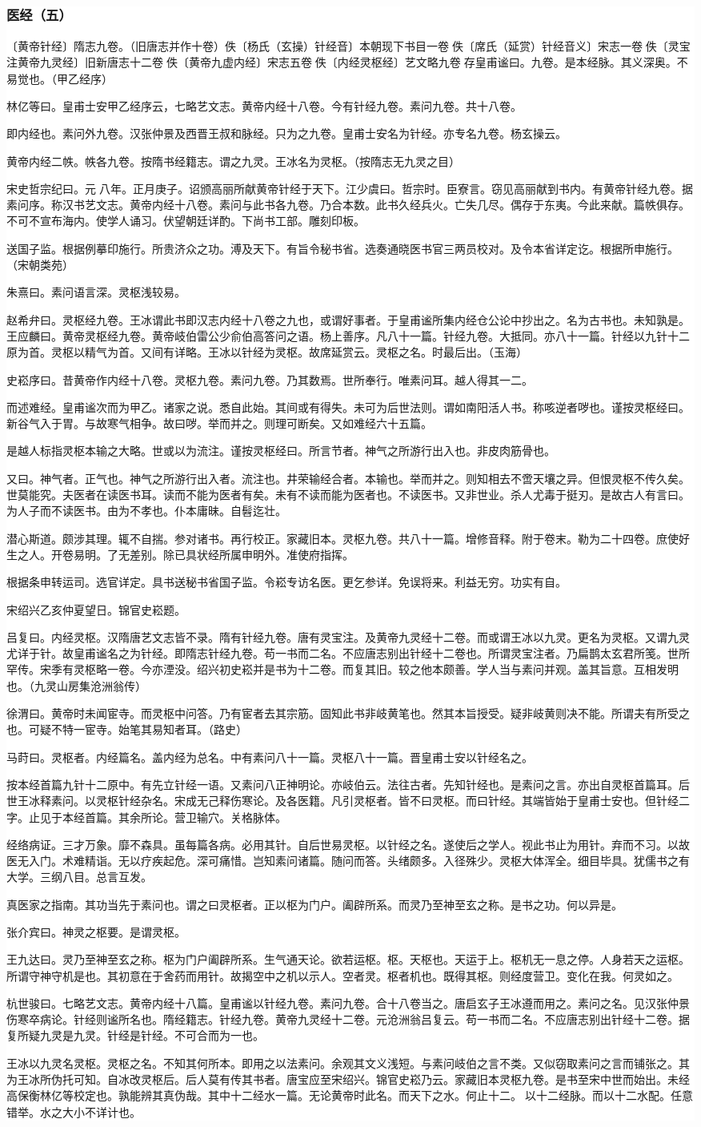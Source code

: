 ### 医经（五）  

〔黄帝针经〕隋志九卷。（旧唐志并作十卷）佚〔杨氏（玄操）针经音〕本朝现下书目一卷 佚〔席氏（延赏）针经音义〕宋志一卷 佚〔灵宝注黄帝九灵经〕旧新唐志十二卷 佚〔黄帝九虚内经〕宋志五卷 佚〔内经灵枢经〕艺文略九卷 存皇甫谧曰。九卷。是本经脉。其义深奥。不易觉也。（甲乙经序）  

林亿等曰。皇甫士安甲乙经序云，七略艺文志。黄帝内经十八卷。今有针经九卷。素问九卷。共十八卷。  

即内经也。素问外九卷。汉张仲景及西晋王叔和脉经。只为之九卷。皇甫士安名为针经。亦专名九卷。杨玄操云。  

黄帝内经二帙。帙各九卷。按隋书经籍志。谓之九灵。王冰名为灵枢。（按隋志无九灵之目）  

宋史哲宗纪曰。元 八年。正月庚子。诏颁高丽所献黄帝针经于天下。江少虞曰。哲宗时。臣寮言。窃见高丽献到书内。有黄帝针经九卷。据素问序。称汉书艺文志。黄帝内经十八卷。素问与此书各九卷。乃合本数。此书久经兵火。亡失几尽。偶存于东夷。今此来献。篇帙俱存。不可不宣布海内。使学人诵习。伏望朝廷详酌。下尚书工部。雕刻印板。  

送国子监。根据例摹印施行。所贵济众之功。溥及天下。有旨令秘书省。选奏通晓医书官三两员校对。及令本省详定讫。根据所申施行。（宋朝类苑）  

朱熹曰。素问语言深。灵枢浅较易。  

赵希弁曰。灵枢经九卷。王冰谓此书即汉志内经十八卷之九也，或谓好事者。于皇甫谧所集内经仓公论中抄出之。名为古书也。未知孰是。王应麟曰。黄帝灵枢经九卷。黄帝岐伯雷公少俞伯高答问之语。杨上善序。凡八十一篇。针经九卷。大抵同。亦八十一篇。针经以九针十二原为首。灵枢以精气为首。又间有详略。王冰以针经为灵枢。故席延赏云。灵枢之名。时最后出。（玉海）  

史崧序曰。昔黄帝作内经十八卷。灵枢九卷。素问九卷。乃其数焉。世所奉行。唯素问耳。越人得其一二。  

而述难经。皇甫谧次而为甲乙。诸家之说。悉自此始。其间或有得失。未可为后世法则。谓如南阳活人书。称咳逆者哕也。谨按灵枢经曰。新谷气入于胃。与故寒气相争。故曰哕。举而并之。则理可断矣。又如难经六十五篇。  

是越人标指灵枢本输之大略。世或以为流注。谨按灵枢经曰。所言节者。神气之所游行出入也。非皮肉筋骨也。  

又曰。神气者。正气也。神气之所游行出入者。流注也。井荣输经合者。本输也。举而并之。则知相去不啻天壤之异。但恨灵枢不传久矣。世莫能究。夫医者在读医书耳。读而不能为医者有矣。未有不读而能为医者也。不读医书。又非世业。杀人尤毒于挺刃。是故古人有言曰。为人子而不读医书。由为不孝也。仆本庸昧。自髫迄壮。  

潜心斯道。颇涉其理。辄不自揣。参对诸书。再行校正。家藏旧本。灵枢九卷。共八十一篇。增修音释。附于卷末。勒为二十四卷。庶使好生之人。开卷易明。了无差别。除已具状经所属申明外。准使府指挥。  

根据条申转运司。选官详定。具书送秘书省国子监。令崧专访名医。更乞参详。免误将来。利益无穷。功实有自。  

宋绍兴乙亥仲夏望日。锦官史崧题。  

吕复曰。内经灵枢。汉隋唐艺文志皆不录。隋有针经九卷。唐有灵宝注。及黄帝九灵经十二卷。而或谓王冰以九灵。更名为灵枢。又谓九灵尤详于针。故皇甫谧名之为针经。即隋志针经九卷。苟一书而二名。不应唐志别出针经十二卷也。所谓灵宝注者。乃扁鹊太玄君所笺。世所罕传。宋季有灵枢略一卷。今亦湮没。绍兴初史崧并是书为十二卷。而复其旧。较之他本颇善。学人当与素问并观。盖其旨意。互相发明也。（九灵山房集沧洲翁传）  

徐渭曰。黄帝时未闻宦寺。而灵枢中问答。乃有宦者去其宗筋。固知此书非岐黄笔也。然其本旨授受。疑非岐黄则决不能。所谓夫有所受之也。可疑不特一宦寺。始笔其易知者耳。（路史）  

马莳曰。灵枢者。内经篇名。盖内经为总名。中有素问八十一篇。灵枢八十一篇。晋皇甫士安以针经名之。  

按本经首篇九针十二原中。有先立针经一语。又素问八正神明论。亦岐伯云。法往古者。先知针经也。是素问之言。亦出自灵枢首篇耳。后世王冰释素问。以灵枢针经杂名。宋成无己释伤寒论。及各医籍。凡引灵枢者。皆不曰灵枢。而曰针经。其端皆始于皇甫士安也。但针经二字。止见于本经首篇。其余所论。营卫输穴。关格脉体。  

经络病证。三才万象。靡不森具。虽每篇各病。必用其针。自后世易灵枢。以针经之名。遂使后之学人。视此书止为用针。弃而不习。以故医无入门。术难精诣。无以疗疾起危。深可痛惜。岂知素问诸篇。随问而答。头绪颇多。入径殊少。灵枢大体浑全。细目毕具。犹儒书之有大学。三纲八目。总言互发。  

真医家之指南。其功当先于素问也。谓之曰灵枢者。正以枢为门户。阖辟所系。而灵乃至神至玄之称。是书之功。何以异是。  

张介宾曰。神灵之枢要。是谓灵枢。  

王九达曰。灵乃至神至玄之称。枢为门户阖辟所系。生气通天论。欲若运枢。枢。天枢也。天运于上。枢机无一息之停。人身若天之运枢。所谓守神守机是也。其初意在于舍药而用针。故揭空中之机以示人。空者灵。枢者机也。既得其枢。则经度营卫。变化在我。何灵如之。  

杭世骏曰。七略艺文志。黄帝内经十八篇。皇甫谧以针经九卷。素问九卷。合十八卷当之。唐启玄子王冰遵而用之。素问之名。见汉张仲景伤寒卒病论。针经则谧所名也。隋经籍志。针经九卷。黄帝九灵经十二卷。元沧洲翁吕复云。苟一书而二名。不应唐志别出针经十二卷。据复所疑九灵是九灵。针经是针经。不可合而为一也。  

王冰以九灵名灵枢。灵枢之名。不知其何所本。即用之以法素问。余观其文义浅短。与素问岐伯之言不类。又似窃取素问之言而铺张之。其为王冰所伪托可知。自冰改灵枢后。后人莫有传其书者。唐宝应至宋绍兴。锦官史崧乃云。家藏旧本灵枢九卷。是书至宋中世而始出。未经高保衡林亿等校定也。孰能辨其真伪哉。其中十二经水一篇。无论黄帝时此名。而天下之水。何止十二。 以十二经脉。而以十二水配。任意错举。水之大小不详计也。  
